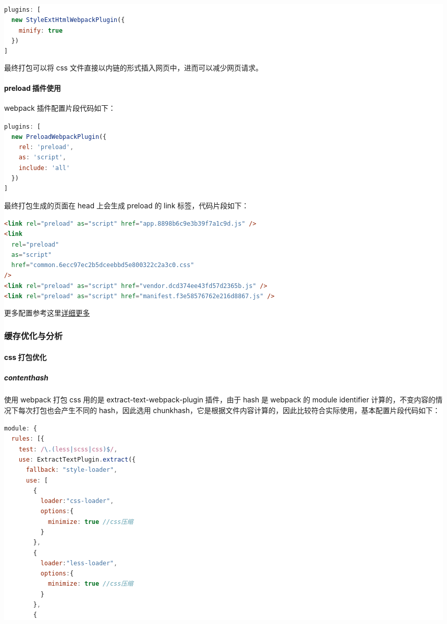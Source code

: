 ```javascript
plugins: [
  new StyleExtHtmlWebpackPlugin({
    minify: true
  })
]
```

最终打包可以将 css 文件直接以内链的形式插入网页中，进而可以减少网页请求。

#### preload 插件使用

webpack 插件配置片段代码如下：

```javascript
plugins: [
  new PreloadWebpackPlugin({
    rel: 'preload',
    as: 'script',
    include: 'all'
  })
]
```

最终打包生成的页面在 head 上会生成 preload 的 link 标签，代码片段如下：

```html
<link rel="preload" as="script" href="app.8898b6c9e3b39f7a1c9d.js" />
<link
  rel="preload"
  as="script"
  href="common.6ecc97ec2b5dceebbd5e800322c2a3c0.css"
/>
<link rel="preload" as="script" href="vendor.dcd374ee43fd57d2365b.js" />
<link rel="preload" as="script" href="manifest.f3e58576762e216d8867.js" />
```

更多配置参考这里<a href="https://github.com/GoogleChromeLabs/preload-webpack-plugin" target="_blank">详细更多</a>

### 缓存优化与分析

#### css 打包优化

##### contenthash

使用 webpack 打包 css 用的是 extract-text-webpack-plugin 插件，由于 hash 是 webpack 的 module identifier 计算的，不变内容的情况下每次打包也会产生不同的 hash，因此选用 chunkhash，它是根据文件内容计算的，因此比较符合实际使用，基本配置片段代码如下：

```javascript
module: {
  rules: [{
    test: /\.(less|scss|css)$/,
    use: ExtractTextPlugin.extract({
      fallback: "style-loader",
      use: [
        {
          loader:"css-loader",
          options:{
            minimize: true //css压缩
          }
        },
        {
          loader:"less-loader",
          options:{
            minimize: true //css压缩
          }
        },
        {
```